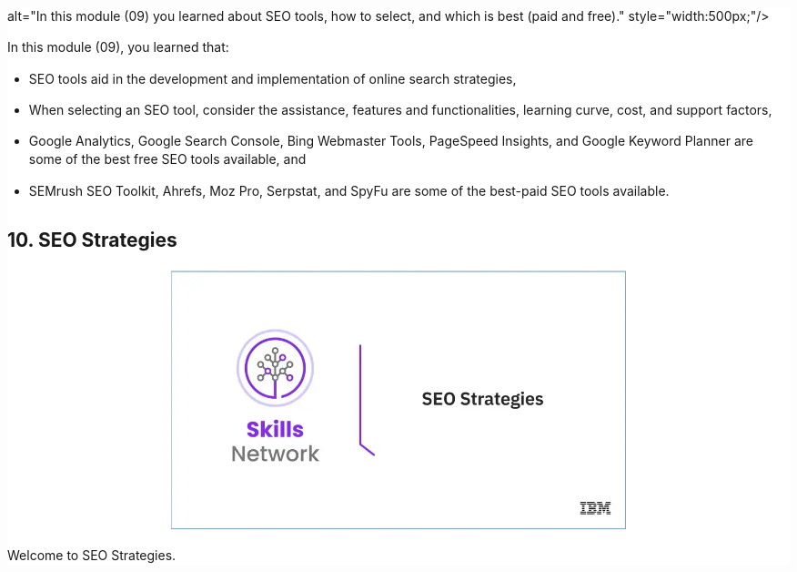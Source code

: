   alt="In this module (09) you learned about SEO tools, how to select, and which is best (paid and free)."
  style="width:500px;"/>
</p>

In this module (09), you learned that:

-   SEO tools aid in the development and implementation of online search
    strategies,

-   When selecting an SEO tool, consider the assistance, features and
    functionalities, learning curve, cost, and support factors,

-   Google Analytics, Google Search Console, Bing Webmaster Tools,
    PageSpeed Insights, and Google Keyword Planner are some of the best
    free SEO tools available, and

-   SEMrush SEO Toolkit, Ahrefs, Moz Pro, Serpstat, and SpyFu are some
    of the best-paid SEO tools available.

<h2 name="ch2-10">10. SEO Strategies</h2>


<p align="center">
  <img src="./assets/images/image115.webp"
  alt="2-10. SEO Strategies"
  style="width:500px;"/>
</p>

Welcome to SEO Strategies.
